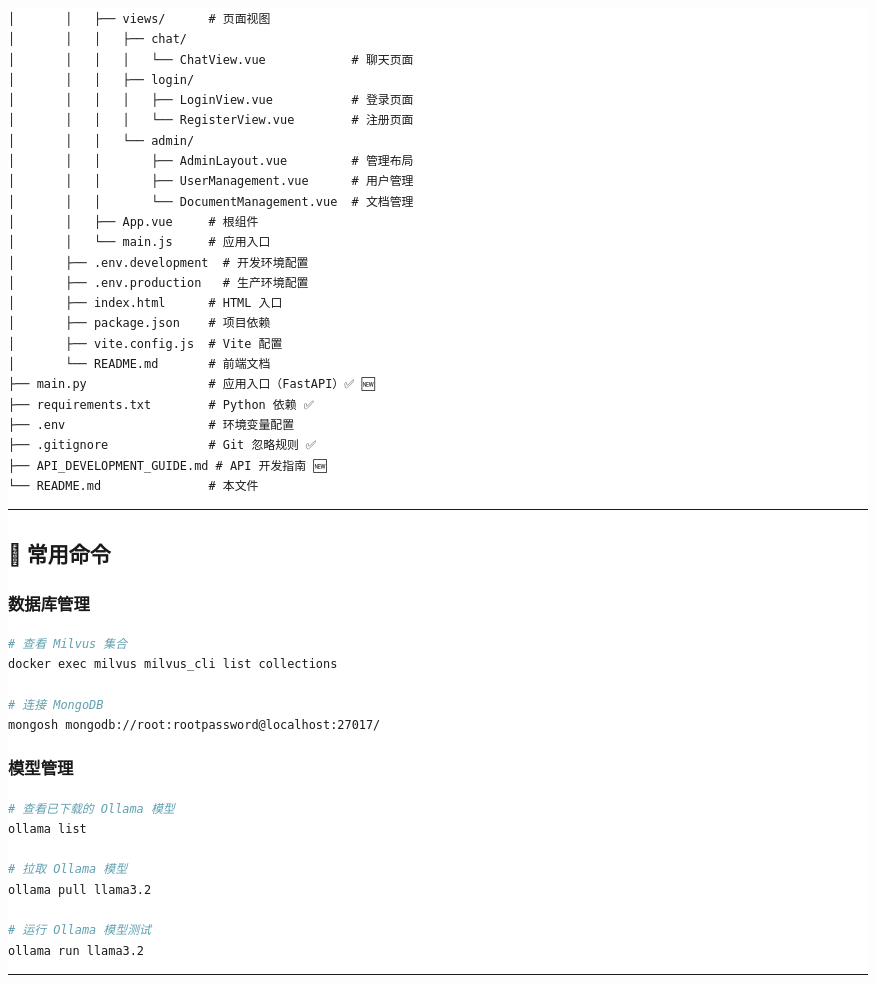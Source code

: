 ```
│       │   ├── views/      # 页面视图
│       │   │   ├── chat/
│       │   │   │   └── ChatView.vue            # 聊天页面
│       │   │   ├── login/
│       │   │   │   ├── LoginView.vue           # 登录页面
│       │   │   │   └── RegisterView.vue        # 注册页面
│       │   │   └── admin/
│       │   │       ├── AdminLayout.vue         # 管理布局
│       │   │       ├── UserManagement.vue      # 用户管理
│       │   │       └── DocumentManagement.vue  # 文档管理
│       │   ├── App.vue     # 根组件
│       │   └── main.js     # 应用入口
│       ├── .env.development  # 开发环境配置
│       ├── .env.production   # 生产环境配置
│       ├── index.html      # HTML 入口
│       ├── package.json    # 项目依赖
│       ├── vite.config.js  # Vite 配置
│       └── README.md       # 前端文档
├── main.py                 # 应用入口（FastAPI）✅ 🆕
├── requirements.txt        # Python 依赖 ✅
├── .env                    # 环境变量配置
├── .gitignore              # Git 忽略规则 ✅
├── API_DEVELOPMENT_GUIDE.md # API 开发指南 🆕
└── README.md               # 本文件
```

---

## 🔧 常用命令

### 数据库管理

```bash
# 查看 Milvus 集合
docker exec milvus milvus_cli list collections

# 连接 MongoDB
mongosh mongodb://root:rootpassword@localhost:27017/
```

### 模型管理

```bash
# 查看已下载的 Ollama 模型
ollama list

# 拉取 Ollama 模型
ollama pull llama3.2

# 运行 Ollama 模型测试
ollama run llama3.2
```

---